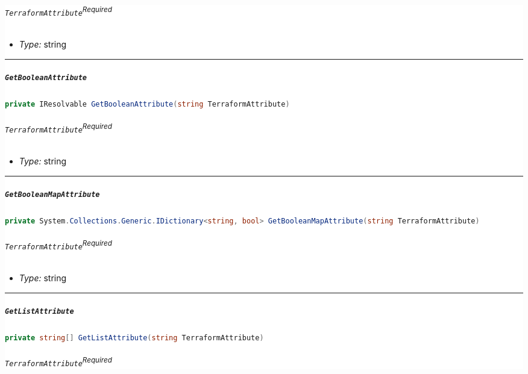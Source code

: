 ###### `TerraformAttribute`<sup>Required</sup> <a name="TerraformAttribute" id="rhizo-co-terraform-provider-oci.dataSafeDiscoveryJobsResult.DataSafeDiscoveryJobsResult.getAnyMapAttribute.parameter.terraformAttribute"></a>

- *Type:* string

---

##### `GetBooleanAttribute` <a name="GetBooleanAttribute" id="rhizo-co-terraform-provider-oci.dataSafeDiscoveryJobsResult.DataSafeDiscoveryJobsResult.getBooleanAttribute"></a>

```csharp
private IResolvable GetBooleanAttribute(string TerraformAttribute)
```

###### `TerraformAttribute`<sup>Required</sup> <a name="TerraformAttribute" id="rhizo-co-terraform-provider-oci.dataSafeDiscoveryJobsResult.DataSafeDiscoveryJobsResult.getBooleanAttribute.parameter.terraformAttribute"></a>

- *Type:* string

---

##### `GetBooleanMapAttribute` <a name="GetBooleanMapAttribute" id="rhizo-co-terraform-provider-oci.dataSafeDiscoveryJobsResult.DataSafeDiscoveryJobsResult.getBooleanMapAttribute"></a>

```csharp
private System.Collections.Generic.IDictionary<string, bool> GetBooleanMapAttribute(string TerraformAttribute)
```

###### `TerraformAttribute`<sup>Required</sup> <a name="TerraformAttribute" id="rhizo-co-terraform-provider-oci.dataSafeDiscoveryJobsResult.DataSafeDiscoveryJobsResult.getBooleanMapAttribute.parameter.terraformAttribute"></a>

- *Type:* string

---

##### `GetListAttribute` <a name="GetListAttribute" id="rhizo-co-terraform-provider-oci.dataSafeDiscoveryJobsResult.DataSafeDiscoveryJobsResult.getListAttribute"></a>

```csharp
private string[] GetListAttribute(string TerraformAttribute)
```

###### `TerraformAttribute`<sup>Required</sup> <a name="TerraformAttribute" id="rhizo-co-terraform-provider-oci.dataSafeDiscoveryJobsResult.DataSafeDiscoveryJobsResult.getListAttribute.parameter.terraformAttribute"></a>
